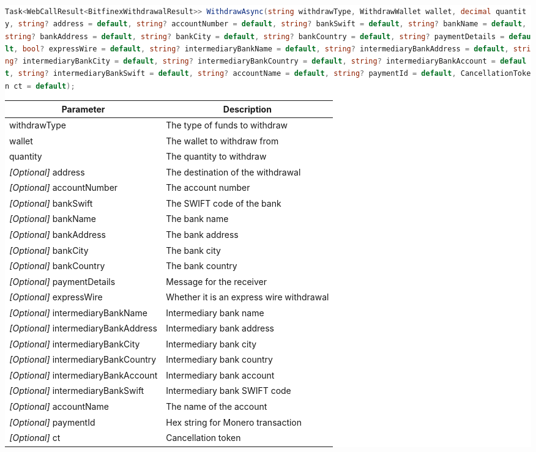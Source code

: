 ```csharp  
Task<WebCallResult<BitfinexWithdrawalResult>> WithdrawAsync(string withdrawType, WithdrawWallet wallet, decimal quantity, string? address = default, string? accountNumber = default, string? bankSwift = default, string? bankName = default, string? bankAddress = default, string? bankCity = default, string? bankCountry = default, string? paymentDetails = default, bool? expressWire = default, string? intermediaryBankName = default, string? intermediaryBankAddress = default, string? intermediaryBankCity = default, string? intermediaryBankCountry = default, string? intermediaryBankAccount = default, string? intermediaryBankSwift = default, string? accountName = default, string? paymentId = default, CancellationToken ct = default);  
```  

|Parameter|Description|
|---|---|
|withdrawType|The type of funds to withdraw|
|wallet|The wallet to withdraw from|
|quantity|The quantity to withdraw|
|_[Optional]_ address|The destination of the withdrawal|
|_[Optional]_ accountNumber|The account number|
|_[Optional]_ bankSwift|The SWIFT code of the bank|
|_[Optional]_ bankName|The bank name|
|_[Optional]_ bankAddress|The bank address|
|_[Optional]_ bankCity|The bank city|
|_[Optional]_ bankCountry|The bank country|
|_[Optional]_ paymentDetails|Message for the receiver|
|_[Optional]_ expressWire|Whether it is an express wire withdrawal|
|_[Optional]_ intermediaryBankName|Intermediary bank name|
|_[Optional]_ intermediaryBankAddress|Intermediary bank address|
|_[Optional]_ intermediaryBankCity|Intermediary bank city|
|_[Optional]_ intermediaryBankCountry|Intermediary bank country|
|_[Optional]_ intermediaryBankAccount|Intermediary bank account|
|_[Optional]_ intermediaryBankSwift|Intermediary bank SWIFT code|
|_[Optional]_ accountName|The name of the account|
|_[Optional]_ paymentId|Hex string for Monero transaction|
|_[Optional]_ ct|Cancellation token|

</p>

